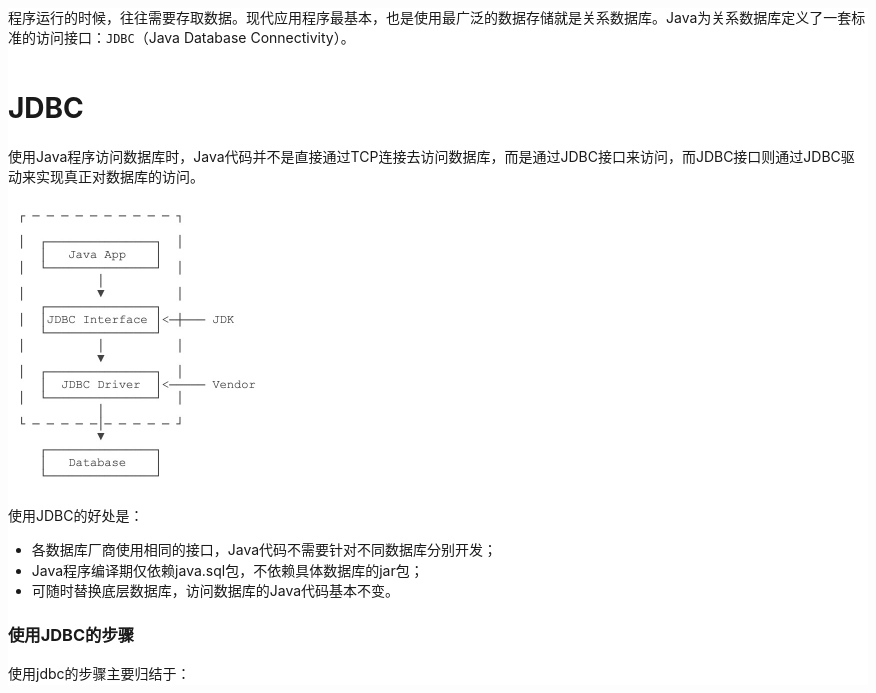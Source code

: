 程序运行的时候，往往需要存取数据。现代应用程序最基本，也是使用最广泛的数据存储就是关系数据库。Java为关系数据库定义了一套标准的访问接口：```JDBC```（Java Database Connectivity）。



# JDBC



使用Java程序访问数据库时，Java代码并不是直接通过TCP连接去访问数据库，而是通过JDBC接口来访问，而JDBC接口则通过JDBC驱动来实现真正对数据库的访问。

<img src="img/image-20211026102508708.png" alt="image-20211026102508708" style="zoom:50%;" />

使用JDBC的好处是：

- 各数据库厂商使用相同的接口，Java代码不需要针对不同数据库分别开发；
- Java程序编译期仅依赖java.sql包，不依赖具体数据库的jar包；
- 可随时替换底层数据库，访问数据库的Java代码基本不变。



### **使用JDBC的步骤**

使用jdbc的步骤主要归结于：
